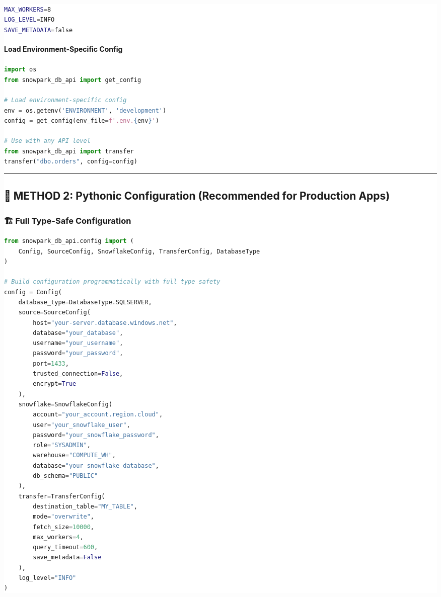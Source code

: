 ```bash
MAX_WORKERS=8
LOG_LEVEL=INFO
SAVE_METADATA=false
```

#### Load Environment-Specific Config
```python
import os
from snowpark_db_api import get_config

# Load environment-specific config
env = os.getenv('ENVIRONMENT', 'development')
config = get_config(env_file=f'.env.{env}')

# Use with any API level
from snowpark_db_api import transfer
transfer("dbo.orders", config=config)
```

---

## 🐍 METHOD 2: Pythonic Configuration (Recommended for Production Apps)

### 🏗️ Full Type-Safe Configuration

```python
from snowpark_db_api.config import (
    Config, SourceConfig, SnowflakeConfig, TransferConfig, DatabaseType
)

# Build configuration programmatically with full type safety
config = Config(
    database_type=DatabaseType.SQLSERVER,
    source=SourceConfig(
        host="your-server.database.windows.net",
        database="your_database", 
        username="your_username",
        password="your_password",
        port=1433,
        trusted_connection=False,
        encrypt=True
    ),
    snowflake=SnowflakeConfig(
        account="your_account.region.cloud",
        user="your_snowflake_user",
        password="your_snowflake_password",
        role="SYSADMIN",
        warehouse="COMPUTE_WH",
        database="your_snowflake_database",
        db_schema="PUBLIC"
    ),
    transfer=TransferConfig(
        destination_table="MY_TABLE",
        mode="overwrite",
        fetch_size=10000,
        max_workers=4,
        query_timeout=600,
        save_metadata=False
    ),
    log_level="INFO"
)

```